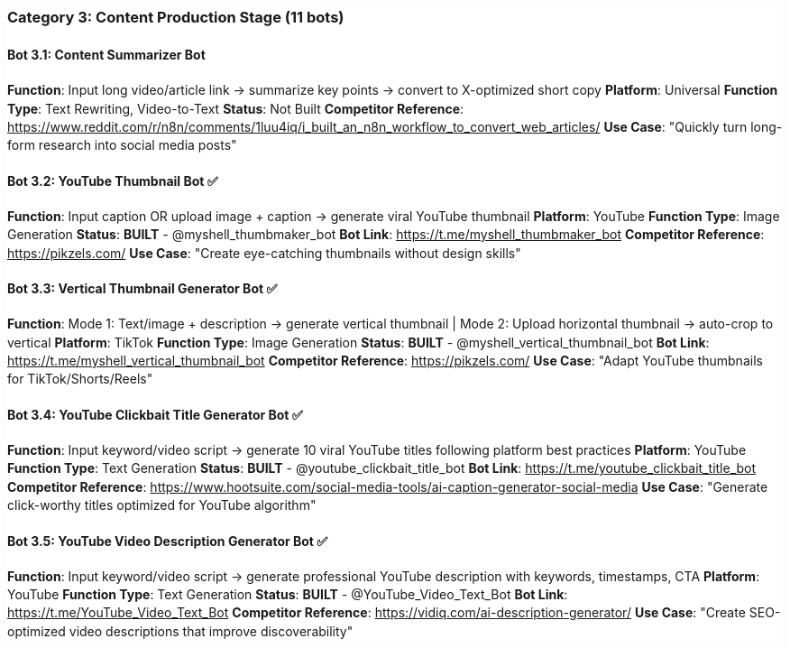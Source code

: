 
### Category 3: Content Production Stage (11 bots)

#### Bot 3.1: Content Summarizer Bot
**Function**: Input long video/article link → summarize key points → convert to X-optimized short copy
**Platform**: Universal
**Function Type**: Text Rewriting, Video-to-Text
**Status**: Not Built
**Competitor Reference**: https://www.reddit.com/r/n8n/comments/1luu4iq/i_built_an_n8n_workflow_to_convert_web_articles/
**Use Case**: "Quickly turn long-form research into social media posts"

#### Bot 3.2: YouTube Thumbnail Bot ✅
**Function**: Input caption OR upload image + caption → generate viral YouTube thumbnail
**Platform**: YouTube
**Function Type**: Image Generation
**Status**: **BUILT** - @myshell_thumbmaker_bot
**Bot Link**: https://t.me/myshell_thumbmaker_bot
**Competitor Reference**: https://pikzels.com/
**Use Case**: "Create eye-catching thumbnails without design skills"

#### Bot 3.3: Vertical Thumbnail Generator Bot ✅
**Function**: Mode 1: Text/image + description → generate vertical thumbnail | Mode 2: Upload horizontal thumbnail → auto-crop to vertical
**Platform**: TikTok
**Function Type**: Image Generation
**Status**: **BUILT** - @myshell_vertical_thumbnail_bot
**Bot Link**: https://t.me/myshell_vertical_thumbnail_bot
**Competitor Reference**: https://pikzels.com/
**Use Case**: "Adapt YouTube thumbnails for TikTok/Shorts/Reels"

#### Bot 3.4: YouTube Clickbait Title Generator Bot ✅
**Function**: Input keyword/video script → generate 10 viral YouTube titles following platform best practices
**Platform**: YouTube
**Function Type**: Text Generation
**Status**: **BUILT** - @youtube_clickbait_title_bot
**Bot Link**: https://t.me/youtube_clickbait_title_bot
**Competitor Reference**: https://www.hootsuite.com/social-media-tools/ai-caption-generator-social-media
**Use Case**: "Generate click-worthy titles optimized for YouTube algorithm"

#### Bot 3.5: YouTube Video Description Generator Bot ✅
**Function**: Input keyword/video script → generate professional YouTube description with keywords, timestamps, CTA
**Platform**: YouTube
**Function Type**: Text Generation
**Status**: **BUILT** - @YouTube_Video_Text_Bot
**Bot Link**: https://t.me/YouTube_Video_Text_Bot
**Competitor Reference**: https://vidiq.com/ai-description-generator/
**Use Case**: "Create SEO-optimized video descriptions that improve discoverability"
